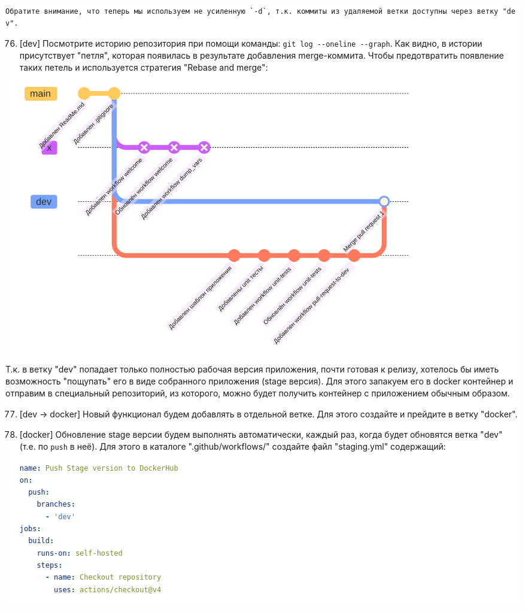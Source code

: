     Обратите внимание, что теперь мы используем не усиленную `-d`, т.к. коммиты из удаляемой ветки доступны через ветку "dev".
    
76. [dev] Посмотрите историю репозитория при помощи команды: `git log --oneline --graph`. Как видно, в истории  присутствует "петля", которая появилась в результате добавления merge-коммита. Чтобы предотвратить появление таких петель и используется стратегия "Rebase and merge":

    <img height="450px" src="./task_05.1_img/hist_template_del.svg">

Т.к. в ветку "dev" попадает только полностью рабочая версия приложения, почти готовая к релизу, хотелось бы иметь возможность "пощупать" его в виде собранного приложения (stage версия). Для этого запакуем его в docker контейнер и отправим в специальный репозиторий, из которого, можно будет получить контейнер с приложением обычным образом.

77. [dev -> docker] Новый функционал будем добавлять в отдельной ветке. Для этого создайте и прейдите в ветку "docker".

78. [docker] Обновление stage версии будем выполнять автоматически, каждый раз, когда будет обновятся ветка "dev" (т.е. по `push` в неё). Для этого в каталоге ".github/workflows/" создайте файл "staging.yml" содержащий:

    ```yaml
    name: Push Stage version to DockerHub
    on:
      push:
        branches:
          - 'dev'
    jobs:
      build:
        runs-on: self-hosted
        steps:
          - name: Checkout repository
            uses: actions/checkout@v4
            